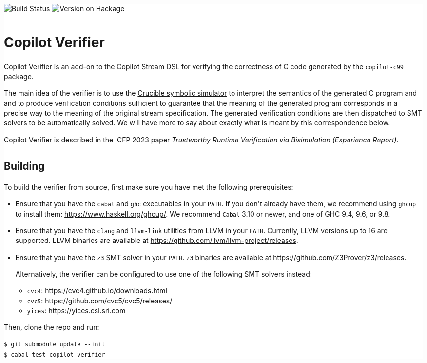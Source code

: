 [![Build Status](https://github.com/Copilot-Language/copilot-verifier/workflows/copilot-verifier/badge.svg)](https://github.com/Copilot-Language/copilot-verifier/actions?query=workflow%3Acopilot-verifier)
[![Version on Hackage](https://img.shields.io/hackage/v/copilot-verifier.svg)](https://hackage.haskell.org/package/copilot-verifier)

# Copilot Verifier

Copilot Verifier is an add-on to the [Copilot Stream
DSL](https://copilot-language.github.io) for verifying the correctness of C
code generated by the `copilot-c99` package.

The main idea of the verifier is to use the
[Crucible symbolic simulator](https://github.com/galoisinc/crucible)
to interpret the semantics of the generated C program and
and to produce verification conditions sufficient to guarantee
that the meaning of the generated program corresponds in a precise
way to the meaning of the original stream specification. The generated
verification conditions are then dispatched to SMT solvers to
be automatically solved.  We will have more to say about exactly
what is meant by this correspondence below.

Copilot Verifier is described in the ICFP 2023 paper [_Trustworthy Runtime
Verification via Bisimulation (Experience
Report)_](https://dl.acm.org/doi/abs/10.1145/3607841).

## Building

To build the verifier from source, first make sure you have met the following
prerequisites:

* Ensure that you have the `cabal` and `ghc` executables in your `PATH`. If you
  don't already have them, we recommend using `ghcup` to install them:
  https://www.haskell.org/ghcup/. We recommend `Cabal` 3.10 or newer, and one of
  GHC 9.4, 9.6, or 9.8.

* Ensure that you have the `clang` and `llvm-link` utilities from LLVM in your
  `PATH`. Currently, LLVM versions up to 16 are supported. LLVM binaries are
  available at https://github.com/llvm/llvm-project/releases.

* Ensure that you have the `z3` SMT solver in your `PATH`. `z3` binaries are
  available at https://github.com/Z3Prover/z3/releases.

  Alternatively, the verifier can be configured to use one of the following
  SMT solvers instead:

  * `cvc4`: https://cvc4.github.io/downloads.html
  * `cvc5`: https://github.com/cvc5/cvc5/releases/
  * `yices`: https://yices.csl.sri.com

Then, clone the repo and run:

```
$ git submodule update --init
$ cabal test copilot-verifier
```
